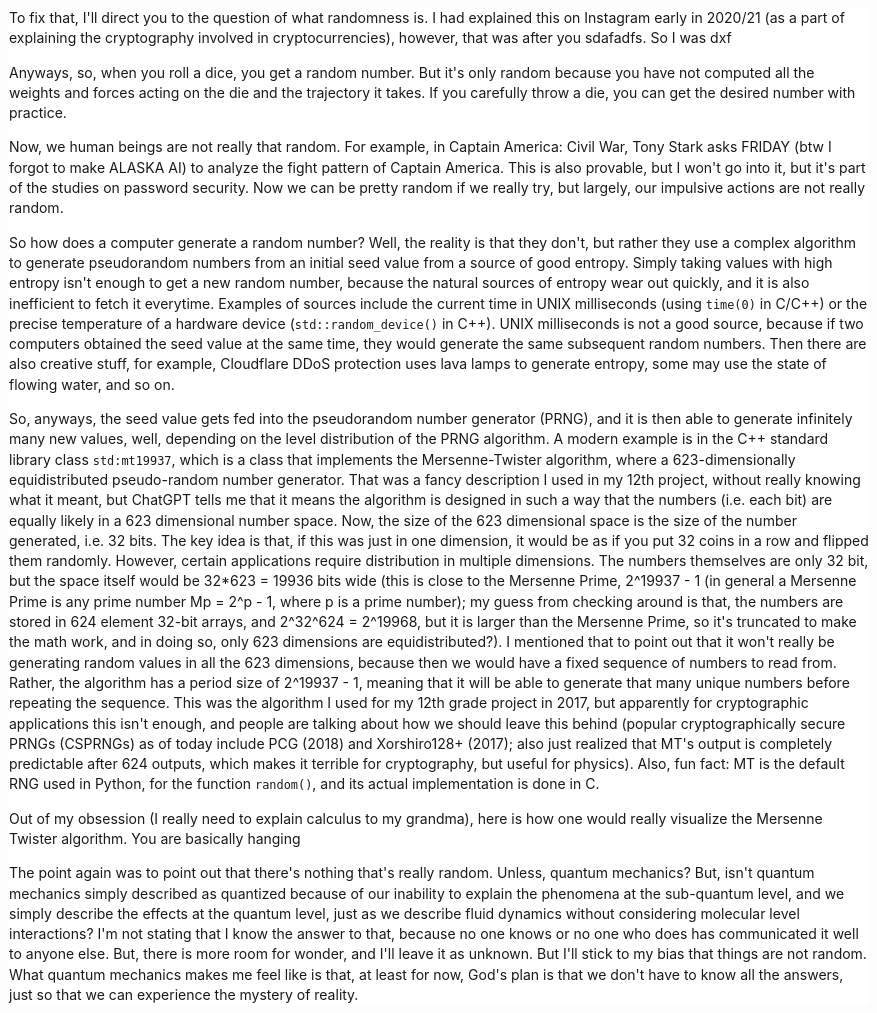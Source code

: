 To fix that, I'll direct you to the question of what randomness is.
I had explained this on Instagram early in 2020/21 (as a part of explaining the cryptography involved in cryptocurrencies), however, that was after you sdafadfs. So I was dxf

Anyways, so, when you roll a dice, you get a random number. But it's only random because you have not computed all the weights and forces acting on the die and the trajectory it takes. If you carefully throw a die, you can get the desired number with practice.

Now, we human beings are not really that random. For example, in Captain America: Civil War, Tony Stark asks FRIDAY (btw I forgot to make ALASKA AI) to analyze the fight pattern of Captain America. This is also provable, but I won't go into it, but it's part of the studies on password security. Now we can be pretty random if we really try, but largely, our impulsive actions are not really random.

So how does a computer generate a random number? Well, the reality is that they don't, but rather they use a complex algorithm to generate pseudorandom numbers from an initial seed value from a source of good entropy. Simply taking values with high entropy isn't enough to get a new random number, because the natural sources of entropy wear out quickly, and it is also inefficient to fetch it everytime. Examples of sources include the current time in UNIX milliseconds (using `time(0)` in C/C++) or the precise temperature of a hardware device (`std::random_device()` in C++). UNIX milliseconds is not a good source, because if two computers obtained the seed value at the same time, they would generate the same subsequent random numbers. Then there are also creative stuff, for example, Cloudflare DDoS protection uses lava lamps to generate entropy, some may use the state of flowing water, and so on.

So, anyways, the seed value gets fed into the pseudorandom number generator (PRNG), and it is then able to generate infinitely many new values, well, depending on the level distribution of the PRNG algorithm. A modern example is in the C++ standard library class `std:mt19937`, which is a class that implements the Mersenne-Twister algorithm, where a 623-dimensionally equidistributed pseudo-random number generator. That was a fancy description I used in my 12th project, without really knowing what it meant, but ChatGPT tells me that it means the algorithm is designed in such a way that the numbers (i.e. each bit) are equally likely in a 623 dimensional number space. Now, the size of the 623 dimensional space is the size of the number generated, i.e. 32 bits. The key idea is that, if this was just in one dimension, it would be as if you put 32 coins in a row and flipped them randomly. However, certain applications require distribution in multiple dimensions. The numbers themselves are only 32 bit, but the space itself would be 32\*623 = 19936 bits wide (this is close to the Mersenne Prime, 2^19937 - 1 (in general a Mersenne Prime is any prime number Mp = 2^p - 1, where p is a prime number); my guess from checking around is that, the numbers are stored in 624 element 32-bit arrays, and 2^32^624 = 2^19968, but it is larger than the Mersenne Prime, so it's truncated to make the math work, and in doing so, only 623 dimensions are equidistributed?). I mentioned that to point out that it won't really be generating random values in all the 623 dimensions, because then we would have a fixed sequence of numbers to read from. Rather, the algorithm has a period size of 2^19937 - 1, meaning that it will be able to generate that many unique numbers before repeating the sequence. This was the algorithm I used for my 12th grade project in 2017, but apparently for cryptographic applications this isn't enough, and people are talking about how we should leave this behind (popular cryptographically secure PRNGs (CSPRNGs) as of today include PCG (2018) and Xorshiro128+ (2017); also just realized that MT's output is completely predictable after 624 outputs, which makes it terrible for cryptography, but useful for physics). Also, fun fact: MT is the default RNG used in Python, for the function `random()`, and its actual implementation is done in C.

Out of my obsession (I really need to explain calculus to my grandma), here is how one would really visualize the Mersenne Twister algorithm. You are basically hanging 

The point again was to point out that there's nothing that's really random. Unless, quantum mechanics? But, isn't quantum mechanics simply described as quantized because of our inability to explain the phenomena at the sub-quantum level, and we simply describe the effects at the quantum level, just as we describe fluid dynamics without considering molecular level interactions? I'm not stating that I know the answer to that, because no one knows or no one who does has communicated it well to anyone else. But, there is more room for wonder, and I'll leave it as unknown. But I'll stick to my bias that things are not random. What quantum mechanics makes me feel like is that, at least for now, God's plan is that we don't have to know all the answers, just so that we can experience the mystery of reality.
